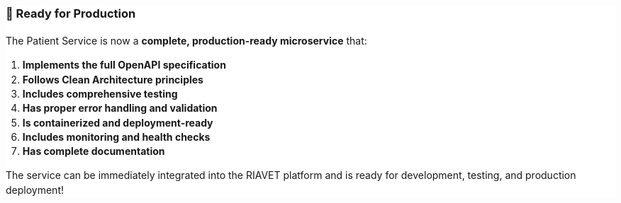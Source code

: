 ### 🎉 Ready for Production

The Patient Service is now a **complete, production-ready microservice** that:

1. **Implements the full OpenAPI specification**
2. **Follows Clean Architecture principles**
3. **Includes comprehensive testing**
4. **Has proper error handling and validation**
5. **Is containerized and deployment-ready**
6. **Includes monitoring and health checks**
7. **Has complete documentation**

The service can be immediately integrated into the RIAVET platform and is ready for development, testing, and production deployment!
